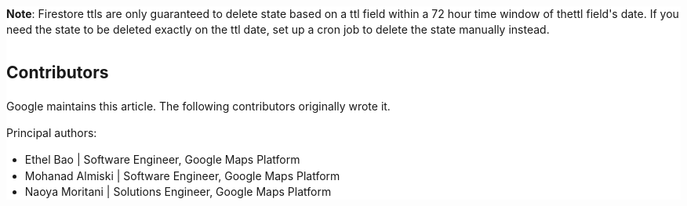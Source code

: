 
**Note**: Firestore ttls are only guaranteed to delete state based on a ttl
field within a 72 hour time window of thettl field's date. If you need the state
to be deleted exactly on the ttl date, set up a cron job to delete the state
manually instead.

## Contributors

Google maintains this article. The following contributors originally wrote it.

Principal authors:

- Ethel Bao | Software Engineer, Google Maps Platform
- Mohanad Almiski | Software Engineer, Google Maps Platform
- Naoya Moritani | Solutions Engineer, Google Maps Platform